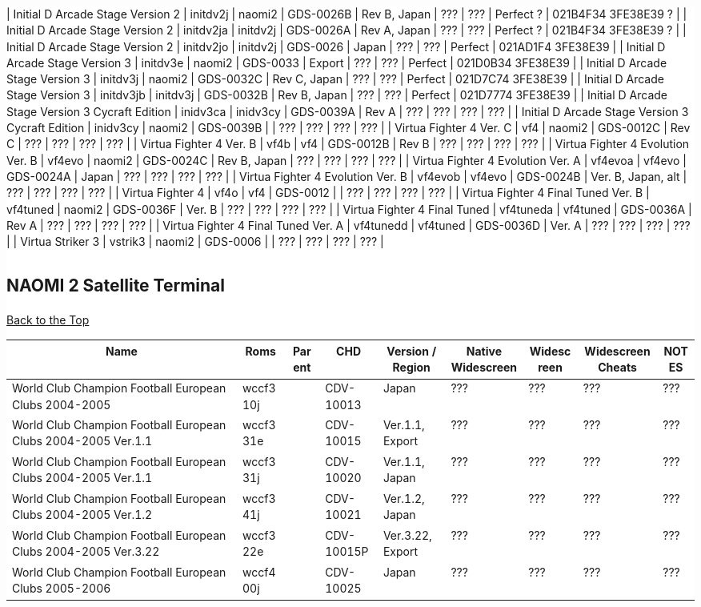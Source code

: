 |  Initial D Arcade Stage Version 2                                    | initdv2j  | naomi2   | GDS-0026B  | Rev B, Japan             |   ???             | ???          | Perfect ?         | 021B4F34 3FE38E39 ?     |
|  Initial D Arcade Stage Version 2                                    | initdv2ja | initdv2j | GDS-0026A  | Rev A, Japan             |   ???             | ???          | Perfect ?         | 021B4F34 3FE38E39 ?     |
|  Initial D Arcade Stage Version 2                                    | initdv2jo | initdv2j | GDS-0026   | Japan                    |   ???             | ???          | Perfect           | 021AD1F4 3FE38E39       |
|  Initial D Arcade Stage Version 3                                    | initdv3e  | naomi2   | GDS-0033   | Export                   |   ???             | ???          | Perfect           | 021D0B34 3FE38E39       |
|  Initial D Arcade Stage Version 3                                    | initdv3j  | naomi2   | GDS-0032C  | Rev C, Japan             |   ???             | ???          | Perfect           | 021D7C74 3FE38E39       |
|  Initial D Arcade Stage Version 3                                    | initdv3jb | initdv3j | GDS-0032B  | Rev B, Japan             |   ???             | ???          | Perfect           | 021D7774 3FE38E39       |
|  Initial D Arcade Stage Version 3 Cycraft Edition                    | inidv3ca  | inidv3cy | GDS-0039A  | Rev A                    |   ???             | ???          | ???               | ???                     |
|  Initial D Arcade Stage Version 3 Cycraft Edition                    | inidv3cy  | naomi2   | GDS-0039B  |                          |   ???             | ???          | ???               | ???                     |
|  Virtua Fighter 4 Ver. C                                             | vf4       | naomi2   | GDS-0012C  | Rev C                    |   ???             | ???          | ???               | ???                     |
|  Virtua Fighter 4 Ver. B                                             | vf4b      | vf4      | GDS-0012B  | Rev B                    |   ???             | ???          | ???               | ???                     |
|  Virtua Fighter 4 Evolution Ver. B                                   | vf4evo    | naomi2   | GDS-0024C  | Rev B, Japan             |   ???             | ???          | ???               | ???                     |
|  Virtua Fighter 4 Evolution Ver. A                                   | vf4evoa   | vf4evo   | GDS-0024A  | Japan                    |   ???             | ???          | ???               | ???                     |
|  Virtua Fighter 4 Evolution Ver. B                                   | vf4evob   | vf4evo   | GDS-0024B  | Ver. B, Japan, alt       |   ???             | ???          | ???               | ???                     |
|  Virtua Fighter 4                                                    | vf4o      | vf4      | GDS-0012   |                          |   ???             | ???          | ???               | ???                     |
|  Virtua Fighter 4 Final Tuned Ver. B                                 | vf4tuned  | naomi2   | GDS-0036F  | Ver. B                   |   ???             | ???          | ???               | ???                     |
|  Virtua Fighter 4 Final Tuned                                        | vf4tuneda | vf4tuned | GDS-0036A  | Rev A                    |   ???             | ???          | ???               | ???                     |
|  Virtua Fighter 4 Final Tuned Ver. A                                 | vf4tunedd | vf4tuned | GDS-0036D  | Ver. A                   |   ???             | ???          | ???               | ???                     |
|  Virtua Striker 3                                                    | vstrik3   | naomi2   | GDS-0006   |                          |   ???             | ???          | ???               | ???                     |

																																			              
																																	
## NAOMI 2 Satellite Terminal
[Back to the Top](#naomi-2)
																																	
|  Name                                                                | Roms      | Parent   |  CHD       |  Version / Region        | Native Widescreen | Widescreen   | Widescreen Cheats | NOTES                   | 
|  ------------------------------------------------------------------- | --------- | -------- | ---------- |  ----------------------- | ----------------- | ------------ | ----------------- | ----------------------- |
|  World Club Champion Football European Clubs 2004-2005               | wccf310j  |          | CDV-10013  | Japan                    |   ???             | ???          | ???               |  ???                    |
|  World Club Champion Football European Clubs 2004-2005 Ver.1.1       | wccf331e  |          | CDV-10015  | Ver.1.1, Export          |   ???             | ???          | ???               |  ???                    |
|  World Club Champion Football European Clubs 2004-2005 Ver.1.1       | wccf331j  |          | CDV-10020  | Ver.1.1, Japan           |   ???             | ???          | ???               |  ???                    |
|  World Club Champion Football European Clubs 2004-2005 Ver.1.2       | wccf341j  |          | CDV-10021  | Ver.1.2, Japan           |   ???             | ???          | ???               |  ???                    |
|  World Club Champion Football European Clubs 2004-2005 Ver.3.22      | wccf322e  |          | CDV-10015P | Ver.3.22, Export         |   ???             | ???          | ???               |  ???                    |
|  World Club Champion Football European Clubs 2005-2006               | wccf400j  |          | CDV-10025  | Japan                    |   ???             | ???          | ???               |  ???                    |